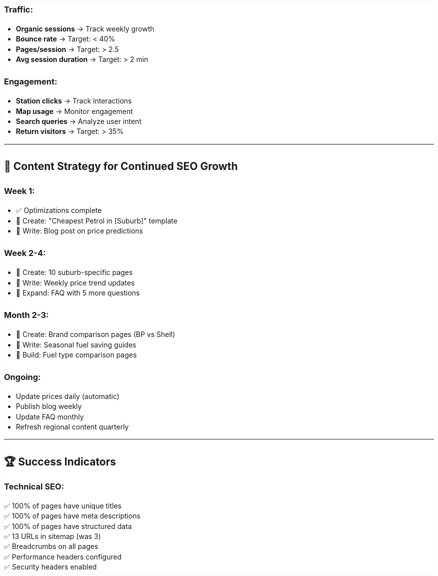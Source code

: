 ### **Traffic:**
- **Organic sessions** → Track weekly growth
- **Bounce rate** → Target: < 40%
- **Pages/session** → Target: > 2.5
- **Avg session duration** → Target: > 2 min

### **Engagement:**
- **Station clicks** → Track interactions
- **Map usage** → Monitor engagement
- **Search queries** → Analyze user intent
- **Return visitors** → Target: > 35%

---

## 🎯 **Content Strategy for Continued SEO Growth**

### **Week 1:**
- ✅ Optimizations complete
- 📝 Create: "Cheapest Petrol in [Suburb]" template
- 📝 Write: Blog post on price predictions

### **Week 2-4:**
- 📝 Create: 10 suburb-specific pages
- 📝 Write: Weekly price trend updates
- 📝 Expand: FAQ with 5 more questions

### **Month 2-3:**
- 📝 Create: Brand comparison pages (BP vs Shell)
- 📝 Write: Seasonal fuel saving guides
- 📝 Build: Fuel type comparison pages

### **Ongoing:**
- Update prices daily (automatic)
- Publish blog weekly
- Update FAQ monthly
- Refresh regional content quarterly

---

## 🏆 **Success Indicators**

### **Technical SEO:**
✅ 100% of pages have unique titles  
✅ 100% of pages have meta descriptions  
✅ 100% of pages have structured data  
✅ 13 URLs in sitemap (was 3)  
✅ Breadcrumbs on all pages  
✅ Performance headers configured  
✅ Security headers enabled  
